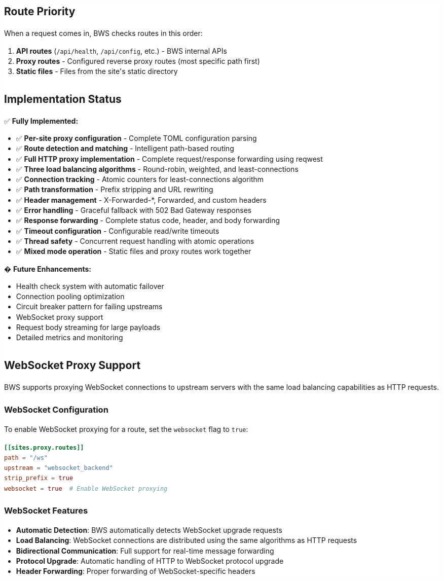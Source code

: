 ## Route Priority

When a request comes in, BWS checks routes in this order:

1. **API routes** (`/api/health`, `/api/config`, etc.) - BWS internal APIs
2. **Proxy routes** - Configured reverse proxy routes (most specific path first)
3. **Static files** - Files from the site's static directory

## Implementation Status

✅ **Fully Implemented:**
- ✅ **Per-site proxy configuration** - Complete TOML configuration parsing
- ✅ **Route detection and matching** - Intelligent path-based routing
- ✅ **Full HTTP proxy implementation** - Complete request/response forwarding using reqwest
- ✅ **Three load balancing algorithms** - Round-robin, weighted, and least-connections
- ✅ **Connection tracking** - Atomic counters for least-connections algorithm
- ✅ **Path transformation** - Prefix stripping and URL rewriting
- ✅ **Header management** - X-Forwarded-*, Forwarded, and custom headers
- ✅ **Error handling** - Graceful fallback with 502 Bad Gateway responses
- ✅ **Response forwarding** - Complete status code, header, and body forwarding
- ✅ **Timeout configuration** - Configurable read/write timeouts
- ✅ **Thread safety** - Concurrent request handling with atomic operations
- ✅ **Mixed mode operation** - Static files and proxy routes work together

� **Future Enhancements:**
- Health check system with automatic failover
- Connection pooling optimization
- Circuit breaker pattern for failing upstreams
- WebSocket proxy support
- Request body streaming for large payloads
- Detailed metrics and monitoring

## WebSocket Proxy Support

BWS supports proxying WebSocket connections to upstream servers with the same load balancing capabilities as HTTP requests.

### WebSocket Configuration

To enable WebSocket proxying for a route, set the `websocket` flag to `true`:

```toml
[[sites.proxy.routes]]
path = "/ws"
upstream = "websocket_backend"
strip_prefix = true
websocket = true  # Enable WebSocket proxying
```

### WebSocket Features

- **Automatic Detection**: BWS automatically detects WebSocket upgrade requests
- **Load Balancing**: WebSocket connections are distributed using the same algorithms as HTTP requests
- **Bidirectional Communication**: Full support for real-time message forwarding
- **Protocol Upgrade**: Automatic handling of HTTP to WebSocket protocol upgrade
- **Header Forwarding**: Proper forwarding of WebSocket-specific headers
